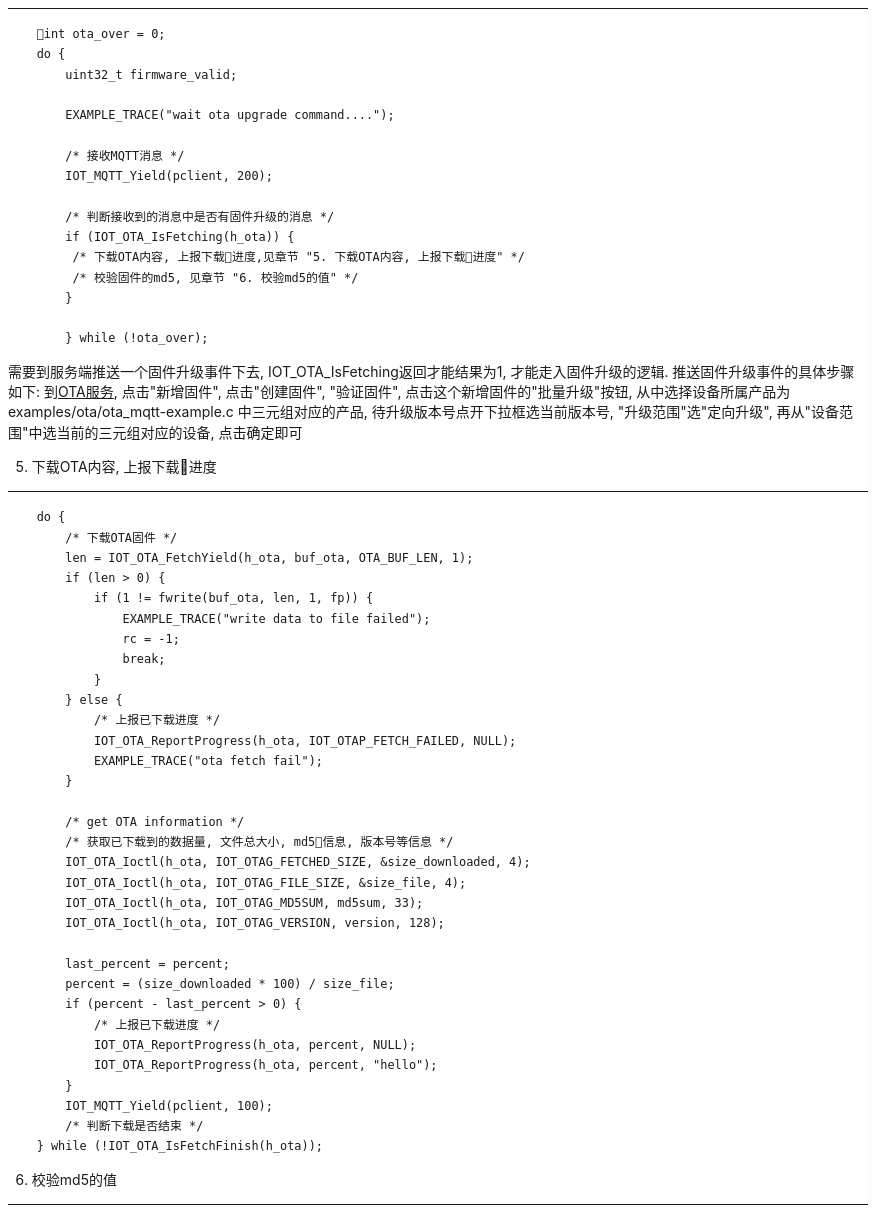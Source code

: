 
---
```
    int ota_over = 0;
    do {
        uint32_t firmware_valid;

        EXAMPLE_TRACE("wait ota upgrade command....");

        /* 接收MQTT消息 */
        IOT_MQTT_Yield(pclient, 200);

        /* 判断接收到的消息中是否有固件升级的消息 */
        if (IOT_OTA_IsFetching(h_ota)) {
         /* 下载OTA内容, 上报下载进度,见章节 "5. 下载OTA内容, 上报下载进度" */
         /* 校验固件的md5, 见章节 "6. 校验md5的值" */
        }

        } while (!ota_over);
```
需要到服务端推送一个固件升级事件下去, IOT_OTA_IsFetching返回才能结果为1, 才能走入固件升级的逻辑. 推送固件升级事件的具体步骤如下:
到[OTA服务](https://iot.console.aliyun.com/service/ota), 点击"新增固件",
点击"创建固件", "验证固件",
点击这个新增固件的"批量升级"按钮, 从中选择设备所属产品为 examples/ota/ota_mqtt-example.c 中三元组对应的产品,
待升级版本号点开下拉框选当前版本号, "升级范围"选"定向升级", 再从"设备范围"中选当前的三元组对应的设备, 点击确定即可

5. 下载OTA内容, 上报下载进度
---
```
    do {
        /* 下载OTA固件 */
        len = IOT_OTA_FetchYield(h_ota, buf_ota, OTA_BUF_LEN, 1);
        if (len > 0) {
            if (1 != fwrite(buf_ota, len, 1, fp)) {
                EXAMPLE_TRACE("write data to file failed");
                rc = -1;
                break;
            }
        } else {
            /* 上报已下载进度 */
            IOT_OTA_ReportProgress(h_ota, IOT_OTAP_FETCH_FAILED, NULL);
            EXAMPLE_TRACE("ota fetch fail");
        }

        /* get OTA information */
        /* 获取已下载到的数据量, 文件总大小, md5信息, 版本号等信息 */
        IOT_OTA_Ioctl(h_ota, IOT_OTAG_FETCHED_SIZE, &size_downloaded, 4);
        IOT_OTA_Ioctl(h_ota, IOT_OTAG_FILE_SIZE, &size_file, 4);
        IOT_OTA_Ioctl(h_ota, IOT_OTAG_MD5SUM, md5sum, 33);
        IOT_OTA_Ioctl(h_ota, IOT_OTAG_VERSION, version, 128);

        last_percent = percent;
        percent = (size_downloaded * 100) / size_file;
        if (percent - last_percent > 0) {
            /* 上报已下载进度 */
            IOT_OTA_ReportProgress(h_ota, percent, NULL);
            IOT_OTA_ReportProgress(h_ota, percent, "hello");
        }
        IOT_MQTT_Yield(pclient, 100);
        /* 判断下载是否结束 */
    } while (!IOT_OTA_IsFetchFinish(h_ota));
```
6. 校验md5的值
---
```
```